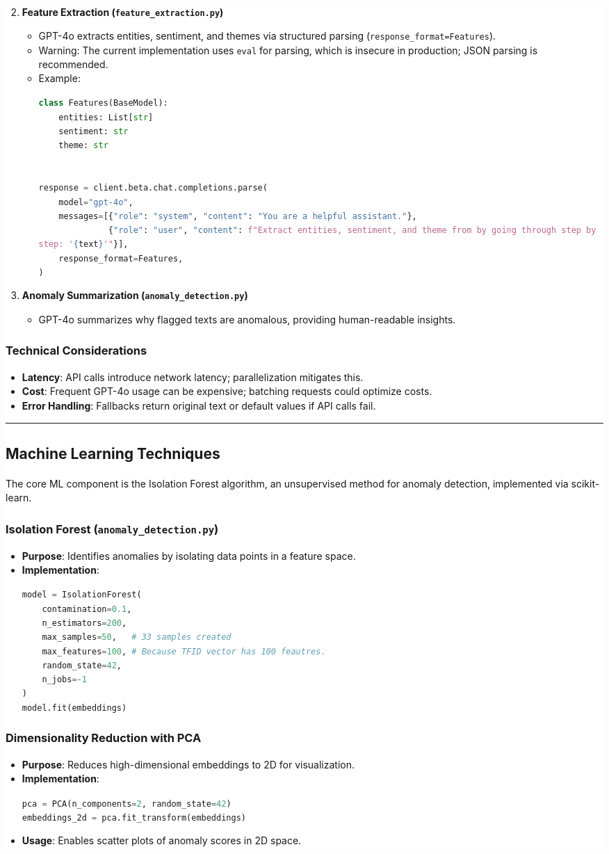2. **Feature Extraction (`feature_extraction.py`)**
   - GPT-4o extracts entities, sentiment, and themes via structured parsing (`response_format=Features`).
   - Warning: The current implementation uses `eval` for parsing, which is insecure in production; JSON parsing is recommended.
   - Example:
     ```python
     class Features(BaseModel):
         entities: List[str]
         sentiment: str
         theme: str

     
     response = client.beta.chat.completions.parse(
         model="gpt-4o",
         messages=[{"role": "system", "content": "You are a helpful assistant."},
                   {"role": "user", "content": f"Extract entities, sentiment, and theme from by going through step by step: '{text}'"}],
         response_format=Features,
     )
     ```

3. **Anomaly Summarization (`anomaly_detection.py`)**
   - GPT-4o summarizes why flagged texts are anomalous, providing human-readable insights.

### Technical Considerations
- **Latency**: API calls introduce network latency; parallelization mitigates this.
- **Cost**: Frequent GPT-4o usage can be expensive; batching requests could optimize costs.
- **Error Handling**: Fallbacks return original text or default values if API calls fail.

---

## Machine Learning Techniques

The core ML component is the Isolation Forest algorithm, an unsupervised method for anomaly detection, implemented via scikit-learn.

### Isolation Forest (`anomaly_detection.py`)
- **Purpose**: Identifies anomalies by isolating data points in a feature space.
- **Implementation**:
  ```python
  model = IsolationForest(
      contamination=0.1,
      n_estimators=200,
      max_samples=50,   # 33 samples created
      max_features=100, # Because TFID vector has 100 feautres.
      random_state=42,
      n_jobs=-1
  )
  model.fit(embeddings)
  ```

### Dimensionality Reduction with PCA
- **Purpose**: Reduces high-dimensional embeddings to 2D for visualization.
- **Implementation**:
  ```python
  pca = PCA(n_components=2, random_state=42)
  embeddings_2d = pca.fit_transform(embeddings)
  ```
- **Usage**: Enables scatter plots of anomaly scores in 2D space.
